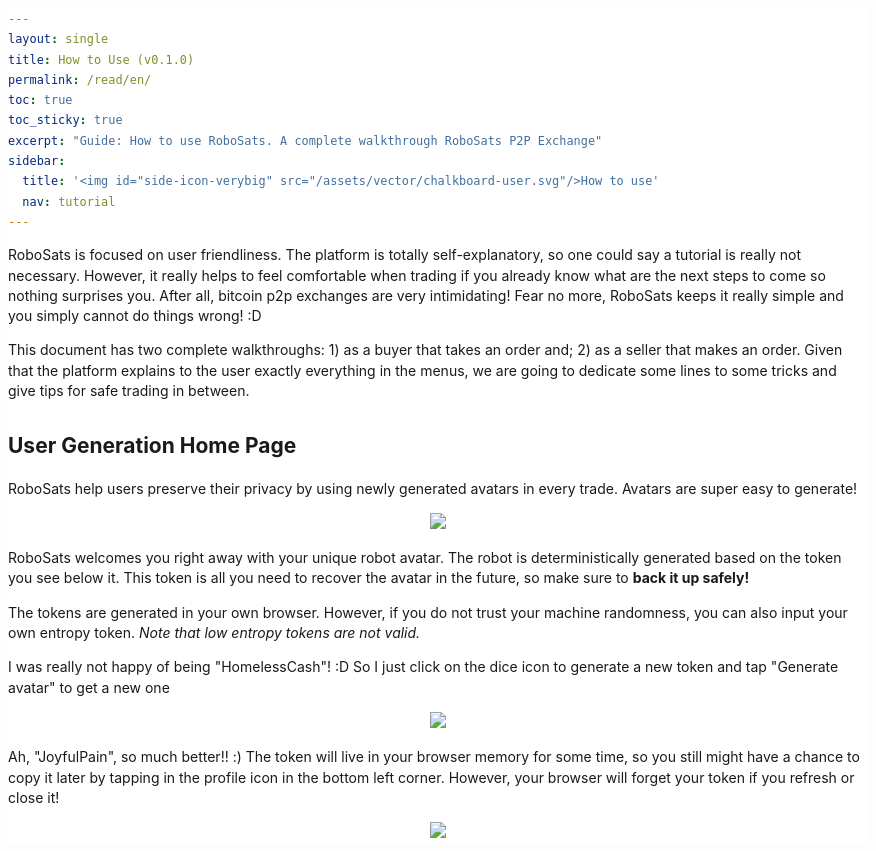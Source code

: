 ```yaml
---
layout: single
title: How to Use (v0.1.0)
permalink: /read/en/
toc: true
toc_sticky: true
excerpt: "Guide: How to use RoboSats. A complete walkthrough RoboSats P2P Exchange"
sidebar:
  title: '<img id="side-icon-verybig" src="/assets/vector/chalkboard-user.svg"/>How to use'
  nav: tutorial
--- 
```


RoboSats is focused on user friendliness. The platform is totally self-explanatory, so one could say a tutorial is really not necessary. However, it really helps to feel comfortable when trading if you already know what are the next steps to come so nothing surprises you. After all, bitcoin p2p exchanges are very intimidating! Fear no more, RoboSats keeps it really simple and you simply cannot do things wrong! :D

This document has two complete walkthroughs: 1) as a buyer that takes an order and; 2) as a seller that makes an order. Given that the platform explains to the user exactly everything in the menus, we are going to dedicate some lines to some tricks and give tips for safe trading in between.

## User Generation Home Page
RoboSats help users preserve their privacy by using newly generated avatars in every trade. Avatars are super easy to generate!
<div align="center">
<img src="/assets/images/how-to-use/homepage-1.png"  width="370" />
</div>

RoboSats welcomes you right away with your unique robot avatar. The robot is deterministically generated based on the token you see below it. This token is all you need to recover the avatar in the future, so make sure to **back it up safely!**

The tokens are generated in your own browser. However, if you do not trust your machine randomness, you can also input your own entropy token. *Note that low entropy tokens are not valid.*

I was really not happy of being "HomelessCash"! :D So I just click on the dice icon to generate a new token and tap "Generate avatar" to get a new one
 
<div align="center">
<img src="/assets/images/how-to-use/homepage-2.png"  width="370" />
</div>

Ah, "JoyfulPain", so much better!! :) 
The token will live in your browser memory for some time, so you still might have a chance to copy it later by tapping in the profile icon in the bottom left corner. However, your browser will forget your token if you refresh or close it! 
 
<div align="center">
<img src="/assets/images/how-to-use/homepage-3.png"  width="370" />
</div>
